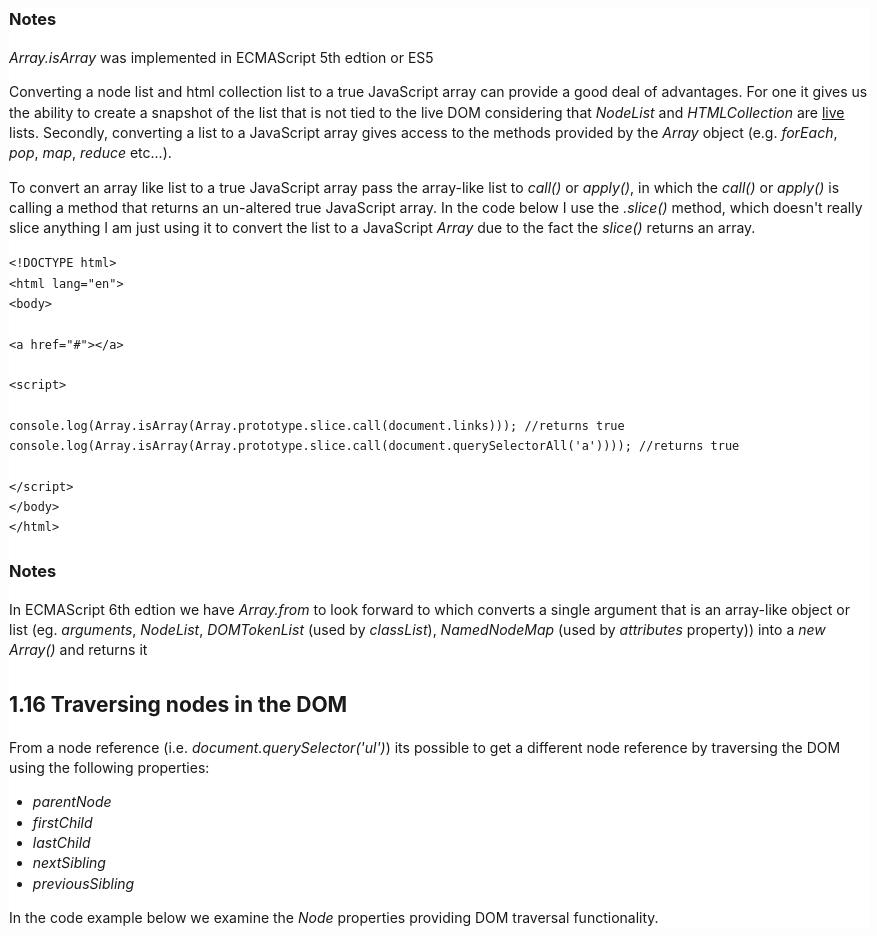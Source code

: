 ### Notes

_Array.isArray_ was implemented in ECMAScript 5th edtion or ES5

Converting a node list and html collection list to a true JavaScript array can provide a good deal of advantages. For one it gives us the ability to create a snapshot of the list that is not tied to the live DOM considering that _NodeList_ and _HTMLCollection_ are [live](http://www.w3.org/TR/2004/REC-DOM-Level-3-Core-20040407/core.html#td-live) lists. Secondly, converting a list to a JavaScript array gives access to the methods provided by the _Array_ object (e.g. _forEach_, _pop_, _map_, _reduce_ etc...).

To convert an array like list to a true JavaScript array pass the array-like list to _call()_ or _apply()_, in which the _call()_ or _apply()_ is calling a method that returns an un-altered true JavaScript array. In the code below I use the _.slice()_ method, which doesn't really slice anything I am just using it to convert the list to a JavaScript _Array_ due to the fact the _slice()_ returns an array.

```
<!DOCTYPE html>
<html lang="en">
<body>

<a href="#"></a>

<script>

console.log(Array.isArray(Array.prototype.slice.call(document.links))); //returns true
console.log(Array.isArray(Array.prototype.slice.call(document.querySelectorAll('a')))); //returns true

</script>
</body>
</html>
```

### Notes

In ECMAScript 6th edtion we have _Array.from_ to look forward to which converts a single argument that is an array-like object or list (eg. _arguments_, _NodeList_, _DOMTokenList_ (used by _classList_), _NamedNodeMap_ (used by _attributes_ property)) into a _new Array()_ and returns it

## 1.16 Traversing nodes in the DOM

From a node reference (i.e. _document.querySelector('ul')_) its possible to get a different node reference by traversing the DOM using the following properties:

- _parentNode_
- _firstChild_
- _lastChild_
- _nextSibling_
- _previousSibling_

In the code example below we examine the _Node_ properties providing DOM traversal functionality.

